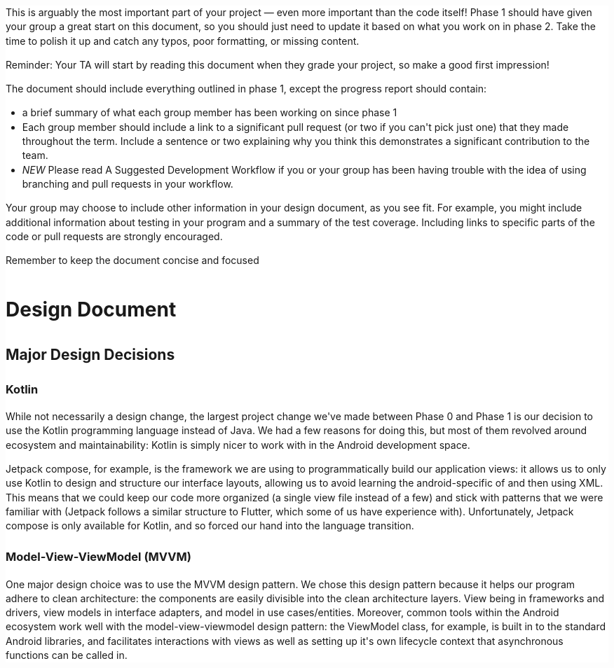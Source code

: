 This is arguably the most important part of your project — even more important than the code itself! Phase 1 should have given your group a great start on this document, so you should just need to update it based on what you work on in phase 2. Take the time to polish it up and catch any typos, poor formatting, or missing content.

Reminder: Your TA will start by reading this document when they grade your project, so make a good first impression!

The document should include everything outlined in phase 1, except the progress report should contain:

- a brief summary of what each group member has been working on since phase 1
- Each group member should include a link to a significant pull request (or two if you can't pick just one) that they made throughout the term. Include a sentence or two explaining why you think this demonstrates a significant contribution to the team.
- *NEW* Please read A Suggested Development Workflow if you or your group has been having trouble with the idea of using branching and pull requests in your workflow.

Your group may choose to include other information in your design document, as you see fit. For example, you might include additional information about testing in your program and a summary of the test coverage. Including links to specific parts of the code or pull requests are strongly encouraged.

Remember to keep the document concise and focused

# Design Document

## Major Design Decisions

### Kotlin

While not necessarily a design change, the largest project change we've made between Phase 0 and
Phase 1 is our decision to use the Kotlin programming language instead of Java. We had a few reasons
for doing this, but most of them revolved around ecosystem and maintainability: Kotlin is simply
nicer to work with in the Android development space.

Jetpack compose, for example, is the framework we are using to programmatically build our
application views: it allows us to only use Kotlin to design and structure our interface layouts,
allowing us to avoid learning the android-specific of and then using XML. This means that we could
keep our code more organized (a single view file instead of a few) and stick with patterns that we
were familiar with (Jetpack follows a similar structure to Flutter, which some of us have experience
with). Unfortunately, Jetpack compose is only available for Kotlin, and so forced our hand into the
language transition.

### Model-View-ViewModel (MVVM)

One major design choice was to use the MVVM design pattern. We chose this
design pattern because it helps our program adhere to clean architecture:
the components are easily divisible into the clean architecture layers.
View being in frameworks and drivers, view models in interface adapters, and model in use
cases/entities. Moreover, common tools within the Android ecosystem work well with the
model-view-viewmodel design pattern: the ViewModel class, for example, is built in to the standard
Android libraries, and facilitates interactions with views as well as setting up it's own lifecycle
context that asynchronous functions can be called in.
